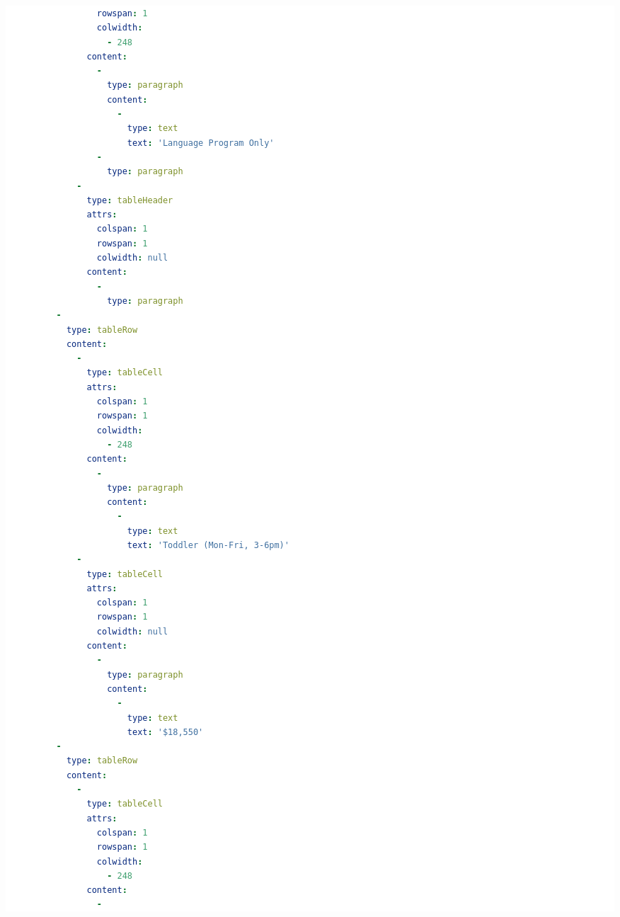 ```yaml
                  rowspan: 1
                  colwidth:
                    - 248
                content:
                  -
                    type: paragraph
                    content:
                      -
                        type: text
                        text: 'Language Program Only'
                  -
                    type: paragraph
              -
                type: tableHeader
                attrs:
                  colspan: 1
                  rowspan: 1
                  colwidth: null
                content:
                  -
                    type: paragraph
          -
            type: tableRow
            content:
              -
                type: tableCell
                attrs:
                  colspan: 1
                  rowspan: 1
                  colwidth:
                    - 248
                content:
                  -
                    type: paragraph
                    content:
                      -
                        type: text
                        text: 'Toddler (Mon-Fri, 3-6pm)'
              -
                type: tableCell
                attrs:
                  colspan: 1
                  rowspan: 1
                  colwidth: null
                content:
                  -
                    type: paragraph
                    content:
                      -
                        type: text
                        text: '$18,550'
          -
            type: tableRow
            content:
              -
                type: tableCell
                attrs:
                  colspan: 1
                  rowspan: 1
                  colwidth:
                    - 248
                content:
                  -
```